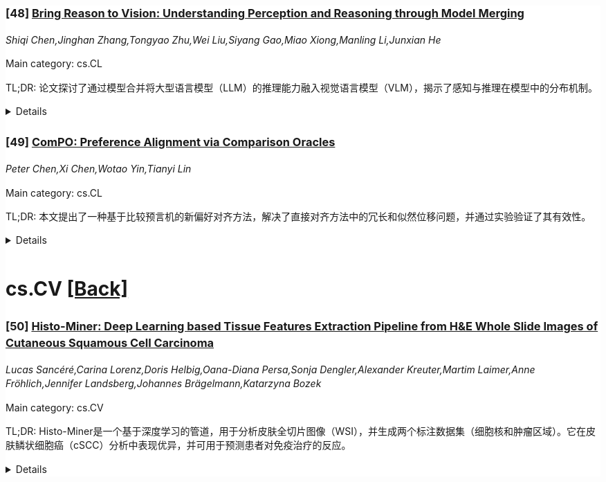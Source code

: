 
### [48] [Bring Reason to Vision: Understanding Perception and Reasoning through Model Merging](https://arxiv.org/abs/2505.05464)
*Shiqi Chen,Jinghan Zhang,Tongyao Zhu,Wei Liu,Siyang Gao,Miao Xiong,Manling Li,Junxian He*

Main category: cs.CL

TL;DR: 论文探讨了通过模型合并将大型语言模型（LLM）的推理能力融入视觉语言模型（VLM），揭示了感知与推理在模型中的分布机制。


<details><summary>Details</summary></details>


### [49] [ComPO: Preference Alignment via Comparison Oracles](https://arxiv.org/abs/2505.05465)
*Peter Chen,Xi Chen,Wotao Yin,Tianyi Lin*

Main category: cs.CL

TL;DR: 本文提出了一种基于比较预言机的新偏好对齐方法，解决了直接对齐方法中的冗长和似然位移问题，并通过实验验证了其有效性。


<details><summary>Details</summary></details>


<div id='cs.CV'></div>

# cs.CV [[Back]](#toc)

### [50] [Histo-Miner: Deep Learning based Tissue Features Extraction Pipeline from H&E Whole Slide Images of Cutaneous Squamous Cell Carcinoma](https://arxiv.org/abs/2505.04672)
*Lucas Sancéré,Carina Lorenz,Doris Helbig,Oana-Diana Persa,Sonja Dengler,Alexander Kreuter,Martim Laimer,Anne Fröhlich,Jennifer Landsberg,Johannes Brägelmann,Katarzyna Bozek*

Main category: cs.CV

TL;DR: Histo-Miner是一个基于深度学习的管道，用于分析皮肤全切片图像（WSI），并生成两个标注数据集（细胞核和肿瘤区域）。它在皮肤鳞状细胞癌（cSCC）分析中表现优异，并可用于预测患者对免疫治疗的反应。


<details>
  <summary>Details</summary>
Motivation: 当前缺乏针对皮肤组织的标注数据集和开源分析管道，限制了数字病理学的发展。

Method: 利用卷积神经网络和视觉变换器，对细胞核进行分割和分类，并对肿瘤区域进行分割。生成的特征向量可用于下游任务。

Result: 模型性能优异：细胞核分割mPQ为0.569，分类F1为0.832，肿瘤分割mIoU为0.884。预测特征可用于免疫治疗反应预测。

Conclusion: Histo-Miner在临床相关场景中具有应用潜力，为分类提供直接解释并揭示生物学机制。

Abstract: Recent advancements in digital pathology have enabled comprehensive analysis
of Whole-Slide Images (WSI) from tissue samples, leveraging high-resolution
microscopy and computational capabilities. Despite this progress, there is a
lack of labeled datasets and open source pipelines specifically tailored for
analysis of skin tissue. Here we propose Histo-Miner, a deep learning-based
